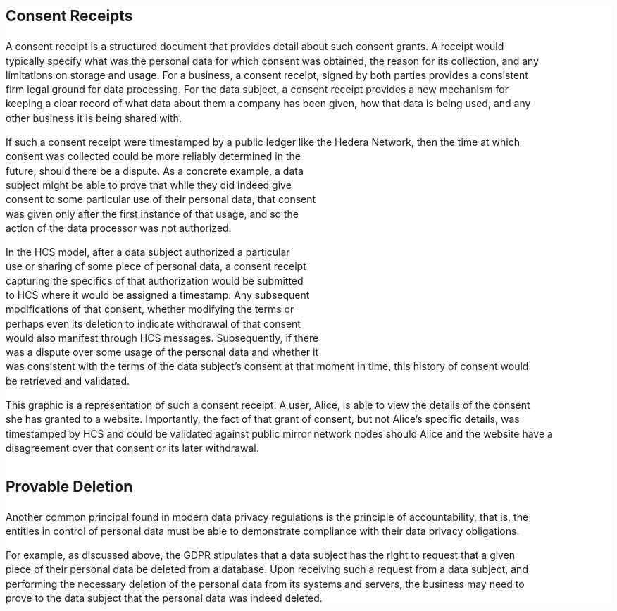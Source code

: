 ## Consent Receipts

A consent receipt is a structured document that provides detail about such consent grants. A receipt would  
typically specify what was the personal data for which consent was obtained, the reason for its collection, and any  
limitations on storage and usage. For a business, a consent receipt, signed by both parties provides a consistent  
firm legal ground for data processing. For the data subject, a consent receipt provides a new mechanism for  
keeping a clear record of what data about them a company has been given, how that data is being used, and any  
other business it is being shared with.

If such a consent receipt were timestamped by a public ledger like the Hedera Network, then the time at which  
consent was collected could be more reliably determined in the  
future, should there be a dispute. As a concrete example, a data  
subject might be able to prove that while they did indeed give  
consent to some particular use of their personal data, that consent  
was given only after the first instance of that usage, and so the  
action of the data processor was not authorized.

In the HCS model, after a data subject authorized a particular  
use or sharing of some piece of personal data, a consent receipt  
capturing the specifics of that authorization would be submitted  
to HCS where it would be assigned a timestamp. Any subsequent  
modifications of that consent, whether modifying the terms or  
perhaps even its deletion to indicate withdrawal of that consent  
would also manifest through HCS messages. Subsequently, if there  
was a dispute over some usage of the personal data and whether it  
was consistent with the terms of the data subject’s consent at that moment in time, this history of consent would  
be retrieved and validated.

This graphic is a representation of such a consent receipt. A user, Alice, is able to view the details of the consent  
she has granted to a website. Importantly, the fact of that grant of consent, but not Alice’s specific details, was  
timestamped by HCS and could be validated against public mirror network nodes should Alice and the website have a  
disagreement over that consent or its later withdrawal.

## Provable Deletion

Another common principal found in modern data privacy regulations is the principle of accountability, that is, the  
entities in control of personal data must be able to demonstrate compliance with their data privacy obligations.

For example, as discussed above, the GDPR stipulates that a data subject has the right to request that a given  
piece of their personal data be deleted from a database. Upon receiving such a request from a data subject, and  
performing the necessary deletion of the personal data from its systems and servers, the business may need to  
prove to the data subject that the personal data was indeed deleted.
